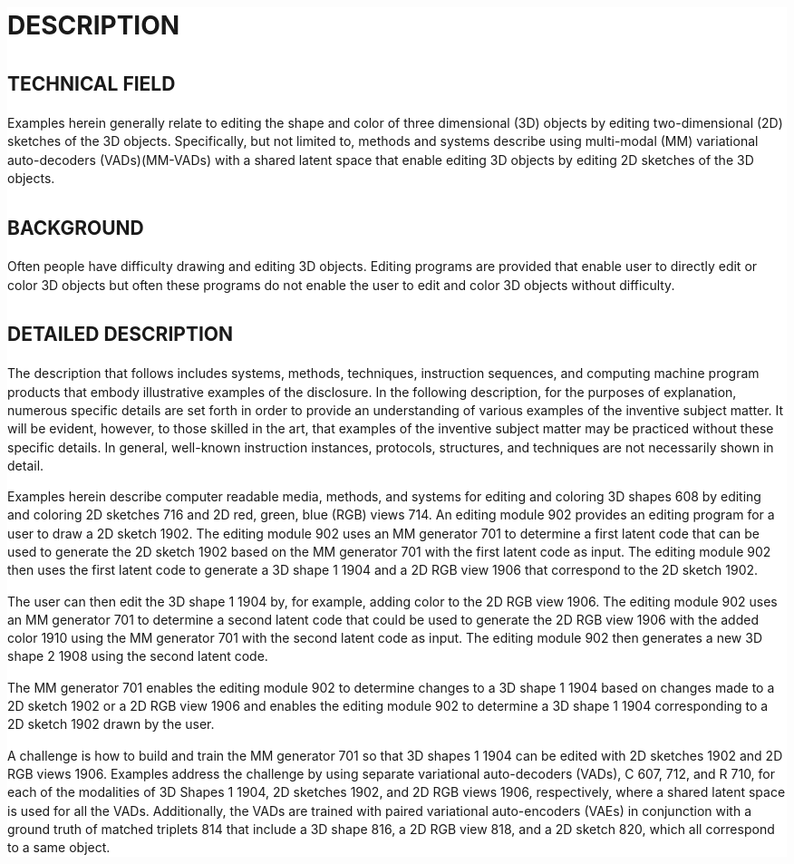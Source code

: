 # DESCRIPTION

## TECHNICAL FIELD

Examples herein generally relate to editing the shape and color of three dimensional (3D) objects by editing two-dimensional (2D) sketches of the 3D objects. Specifically, but not limited to, methods and systems describe using multi-modal (MM) variational auto-decoders (VADs)(MM-VADs) with a shared latent space that enable editing 3D objects by editing 2D sketches of the 3D objects.

## BACKGROUND

Often people have difficulty drawing and editing 3D objects. Editing programs are provided that enable user to directly edit or color 3D objects but often these programs do not enable the user to edit and color 3D objects without difficulty.

## DETAILED DESCRIPTION

The description that follows includes systems, methods, techniques, instruction sequences, and computing machine program products that embody illustrative examples of the disclosure. In the following description, for the purposes of explanation, numerous specific details are set forth in order to provide an understanding of various examples of the inventive subject matter. It will be evident, however, to those skilled in the art, that examples of the inventive subject matter may be practiced without these specific details. In general, well-known instruction instances, protocols, structures, and techniques are not necessarily shown in detail.

Examples herein describe computer readable media, methods, and systems for editing and coloring 3D shapes 608 by editing and coloring 2D sketches 716 and 2D red, green, blue (RGB) views 714. An editing module 902 provides an editing program for a user to draw a 2D sketch 1902. The editing module 902 uses an MM generator 701 to determine a first latent code that can be used to generate the 2D sketch 1902 based on the MM generator 701 with the first latent code as input. The editing module 902 then uses the first latent code to generate a 3D shape 1 1904 and a 2D RGB view 1906 that correspond to the 2D sketch 1902.

The user can then edit the 3D shape 1 1904 by, for example, adding color to the 2D RGB view 1906. The editing module 902 uses an MM generator 701 to determine a second latent code that could be used to generate the 2D RGB view 1906 with the added color 1910 using the MM generator 701 with the second latent code as input. The editing module 902 then generates a new 3D shape 2 1908 using the second latent code.

The MM generator 701 enables the editing module 902 to determine changes to a 3D shape 1 1904 based on changes made to a 2D sketch 1902 or a 2D RGB view 1906 and enables the editing module 902 to determine a 3D shape 1 1904 corresponding to a 2D sketch 1902 drawn by the user.

A challenge is how to build and train the MM generator 701 so that 3D shapes 1 1904 can be edited with 2D sketches 1902 and 2D RGB views 1906. Examples address the challenge by using separate variational auto-decoders (VADs), C 607,  712, and R 710, for each of the modalities of 3D Shapes 1 1904, 2D sketches 1902, and 2D RGB views 1906, respectively, where a shared latent space is used for all the VADs. Additionally, the VADs are trained with paired variational auto-encoders (VAEs) in conjunction with a ground truth of matched triplets 814 that include a 3D shape 816, a 2D RGB view 818, and a 2D sketch 820, which all correspond to a same object.
